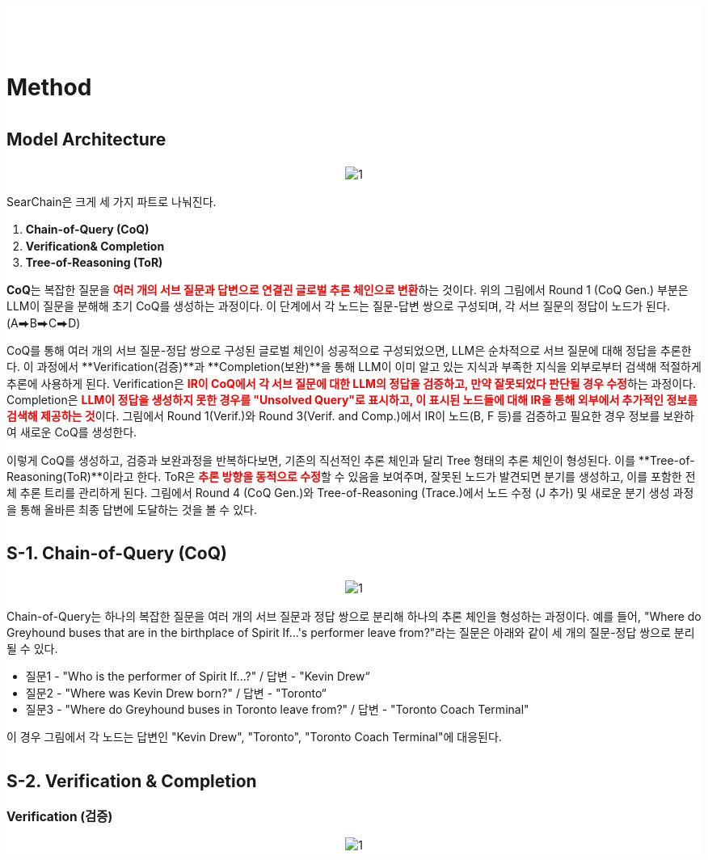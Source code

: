 <br/>
<br/>

# Method
## Model Architecture
<p align="center">
<img width="1000" alt="1" src="https://github.com/user-attachments/assets/30f4ecf2-9410-46ed-9325-2aff0a0e6acc">
</p>

SearChain은 크게 세 가지 파트로 나눠진다.
1. **Chain-of-Query (CoQ)**
2. **Verification& Completion**
3. **Tree-of-Reasoning (ToR)**

**CoQ**는 복잡한 질문을 <span style="color:red">**여러 개의 서브 질문과 답변으로 연결괸 글로벌 추론 체인으로 변환**</span>하는 것이다. 위의 그림에서  Round 1 (CoQ Gen.) 부분은 LLM이 질문을 분해해 초기 CoQ를 생성하는 과정이다. 이 단계에서 각 노드는 질문-답변 쌍으로 구성되며, 각 서브 질문의 정답이 노드가 된다. (A⮕B⮕C⮕D)

CoQ를 통해 여러 개의 서브 질문-정답 쌍으로 구성된 글로벌 체인이 성공적으로 구성되었으면, LLM은 순차적으로 서브 질문에 대해 정답을 추론한다. 이 과정에서 **Verification(검증)**과 **Completion(보완)**을 통해 LLM이 이미 알고 있는 지식과 부족한 지식을 외부로부터 검색해 적절하게 추론에 사용하게 된다. Verification은 <span style="color:red">**IR이 CoQ에서 각 서브 질문에 대한 LLM의 정답을 검증하고, 만약 잘못되었다 판단될 경우 수정**</span>하는 과정이다. Completion은 <span style="color:red">**LLM이 정답을 생성하지 못한 경우를 "Unsolved Query"로 표시하고, 이 표시된 노드들에 대해 IR을 통해 외부에서 추가적인 정보를 검색해 제공하는 것**</span>이다. 그림에서 Round 1(Verif.)와 Round 3(Verif. and Comp.)에서 IR이 노드(B, F 등)를 검증하고 필요한 경우 정보를 보완하여 새로운 CoQ를 생성한다.

이렇게 CoQ를 생성하고, 검증과 보완과정을 반복하다보면, 기존의 직선적인 추론 체인과 달리 Tree 형태의 추론 체인이 형성된다. 이를 **Tree-of-Reasoning(ToR)**이라고 한다. ToR은 <span style="color:red">**추론 방향을 동적으로 수정**</span>할 수 있음을 보여주며, 잘못된 노드가 발견되면 분기를 생성하고, 이를 포함한 전체 추론 트리를 관리하게 된다. 그림에서 Round 4 (CoQ Gen.)와 Tree-of-Reasoning (Trace.)에서 노드 수정 (J 추가) 및 새로운 분기 생성 과정을 통해 올바른 최종 답변에 도달하는 것을 볼 수 있다. 

## S-1. Chain-of-Query (CoQ)
<p align="center">
<img width="1000" alt="1" src="https://github.com/user-attachments/assets/cd6b01ea-012a-4bae-850c-1d87089c744e">
</p>

Chain-of-Query는 하나의 복잡한 질문을 여러 개의 서브 질문과 정답 쌍으로 분리해 하나의 추론 체인을 형성하는 과정이다. 예를 들어, "Where do Greyhound buses that are in the birthplace of Spirit If...'s performer leave from?"라는 질문은 아래와 같이 세 개의 질문-정답 쌍으로 분리될 수 있다.

- 질문1 - "Who is the performer of Spirit If...?" / 답변 - "Kevin Drew“
- 질문2 - "Where was Kevin Drew born?" / 답변 - "Toronto“
- 질문3 - "Where do Greyhound buses in Toronto leave from?" / 답변 - "Toronto Coach Terminal"

이 경우 그림에서 각 노드는 답변인 "Kevin Drew", "Toronto", "Toronto Coach Terminal"에 대응된다.

## S-2. Verification & Completion

<span style="font-size:110%">**Verification (검증)**</span>  
<p align="center">
<img width="1000" alt="1" src="https://github.com/user-attachments/assets/ed2a97a1-a83d-49b7-8529-0d30336066d9">
</p>
